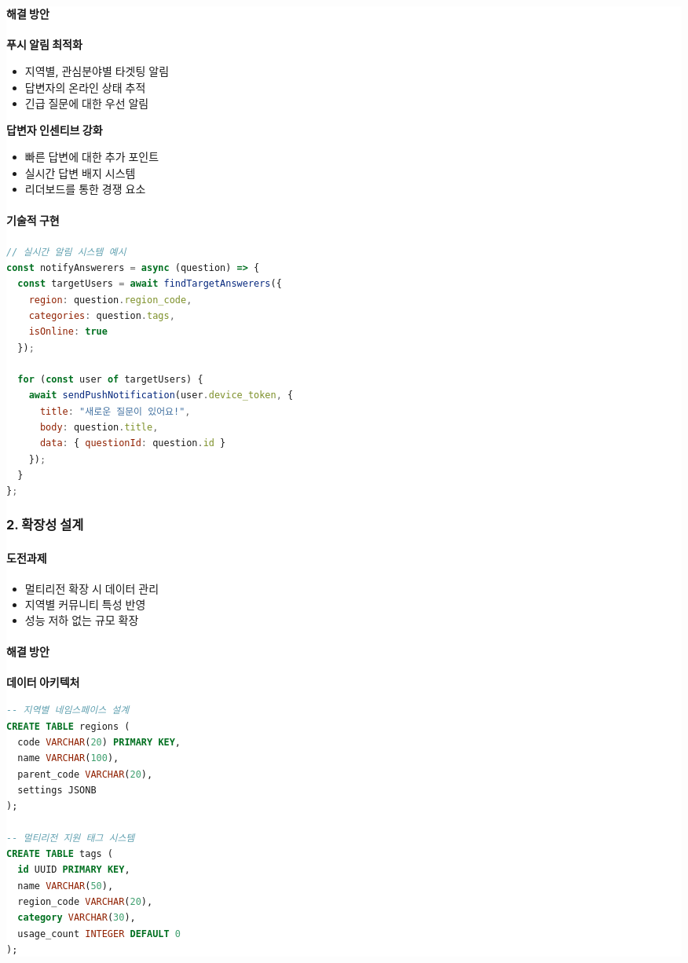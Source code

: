 #### 해결 방안
**푸시 알림 최적화**
- 지역별, 관심분야별 타겟팅 알림
- 답변자의 온라인 상태 추적
- 긴급 질문에 대한 우선 알림

**답변자 인센티브 강화**
- 빠른 답변에 대한 추가 포인트
- 실시간 답변 배지 시스템
- 리더보드를 통한 경쟁 요소

#### 기술적 구현
```javascript
// 실시간 알림 시스템 예시
const notifyAnswerers = async (question) => {
  const targetUsers = await findTargetAnswerers({
    region: question.region_code,
    categories: question.tags,
    isOnline: true
  });

  for (const user of targetUsers) {
    await sendPushNotification(user.device_token, {
      title: "새로운 질문이 있어요!",
      body: question.title,
      data: { questionId: question.id }
    });
  }
};
```

### 2. 확장성 설계

#### 도전과제
- 멀티리전 확장 시 데이터 관리
- 지역별 커뮤니티 특성 반영
- 성능 저하 없는 규모 확장

#### 해결 방안
**데이터 아키텍처**
```sql
-- 지역별 네임스페이스 설계
CREATE TABLE regions (
  code VARCHAR(20) PRIMARY KEY,
  name VARCHAR(100),
  parent_code VARCHAR(20),
  settings JSONB
);

-- 멀티리전 지원 태그 시스템
CREATE TABLE tags (
  id UUID PRIMARY KEY,
  name VARCHAR(50),
  region_code VARCHAR(20),
  category VARCHAR(30),
  usage_count INTEGER DEFAULT 0
);
```
